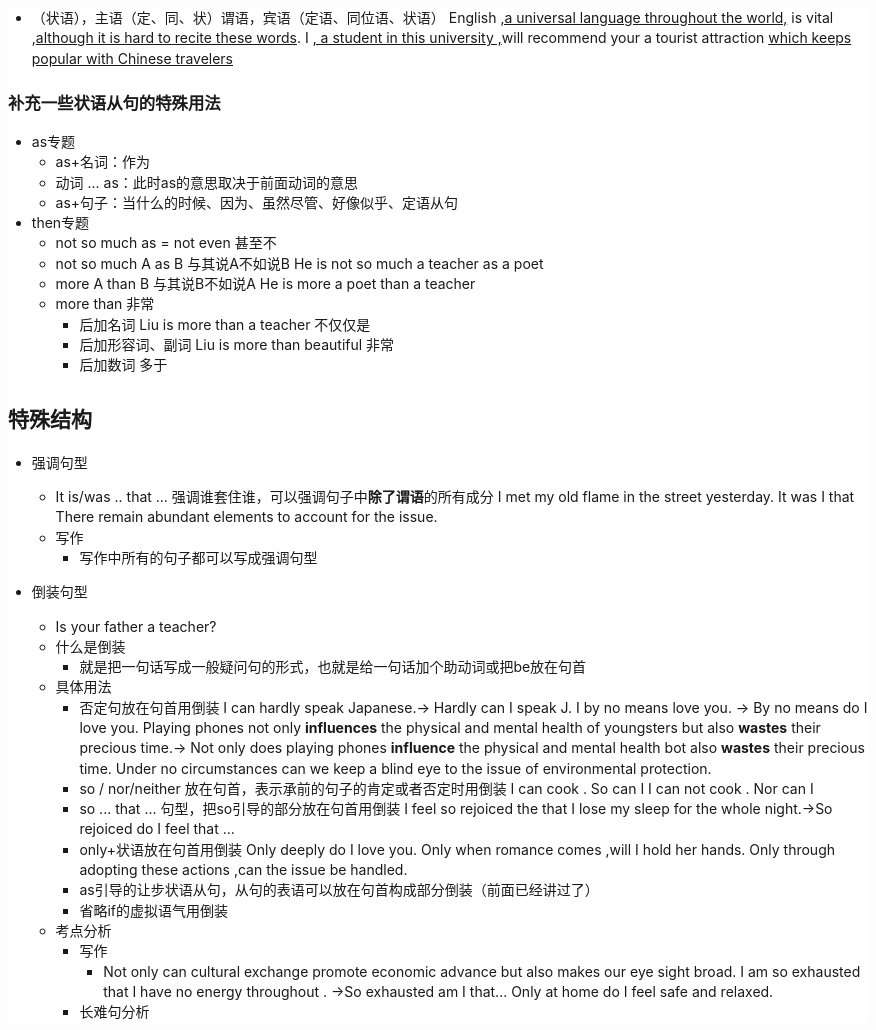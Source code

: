 - （状语），主语（定、同、状）谓语，宾语（定语、同位语、状语）
  English <u>,a universal language throughout the world,</u> is vital ,<u>although it is hard to recite these words</u>.
  I <u>, a student in this university ,</u>will recommend your a tourist attraction <u>which keeps popular with Chinese travelers</u>

### 补充一些状语从句的特殊用法

- as专题
  - as+名词：作为
  - 动词 ... as：此时as的意思取决于前面动词的意思
  - as+句子：当什么的时候、因为、虽然尽管、好像似乎、定语从句 
- then专题
  - not so much as = not even 甚至不
  - not so much A  as B 与其说A不如说B
    He is not so much a teacher as a poet
  - more A than B 与其说B不如说A
    He is more a poet than a teacher
  - more than  非常
    - 后加名词
      Liu is more than a teacher 不仅仅是
    - 后加形容词、副词
      Liu is more than beautiful 非常
    - 后加数词 多于

## 特殊结构

- 强调句型
  - It is/was .. that ... 强调谁套住谁，可以强调句子中**除了谓语**的所有成分
    I met my old flame in the street yesterday.
    It was I that 
    There remain abundant elements to account for the issue.
  - 写作
    - 写作中所有的句子都可以写成强调句型
  
- 倒装句型
  - Is your father a teacher?
  - 什么是倒装
    - 就是把一句话写成一般疑问句的形式，也就是给一句话加个助动词或把be放在句首
  - 具体用法
    - 否定句放在句首用倒装
      I can hardly speak Japanese.-> Hardly can I speak J.
      I by no means love you. -> By no means do I love you.
      Playing phones not only **influences** the physical and mental health of youngsters but also **wastes** their precious time.-> Not only does playing phones **influence** the physical and mental health bot also **wastes** their precious time.
      Under no circumstances can we keep a blind eye to the issue of environmental protection.
    - so / nor/neither 放在句首，表示承前的句子的肯定或者否定时用倒装
      I can cook . So can I
      I can not cook . Nor can I
    - so ... that ... 句型，把so引导的部分放在句首用倒装
      I feel so rejoiced the that I lose my sleep for the whole night.->So rejoiced do I feel that ...
    - only+状语放在句首用倒装
      Only deeply do I love you.
      Only when romance comes ,will I hold her hands.
      Only through adopting these actions ,can the issue be handled.
    - as引导的让步状语从句，从句的表语可以放在句首构成部分倒装（前面已经讲过了）
    - 省略if的虚拟语气用倒装
  - 考点分析
    - 写作
      - Not only can cultural exchange promote economic advance but also makes our eye sight broad. 
        I am so exhausted that I have no energy throughout . ->So exhausted am I that...
        Only at home do I feel safe and relaxed. 
    - 长难句分析